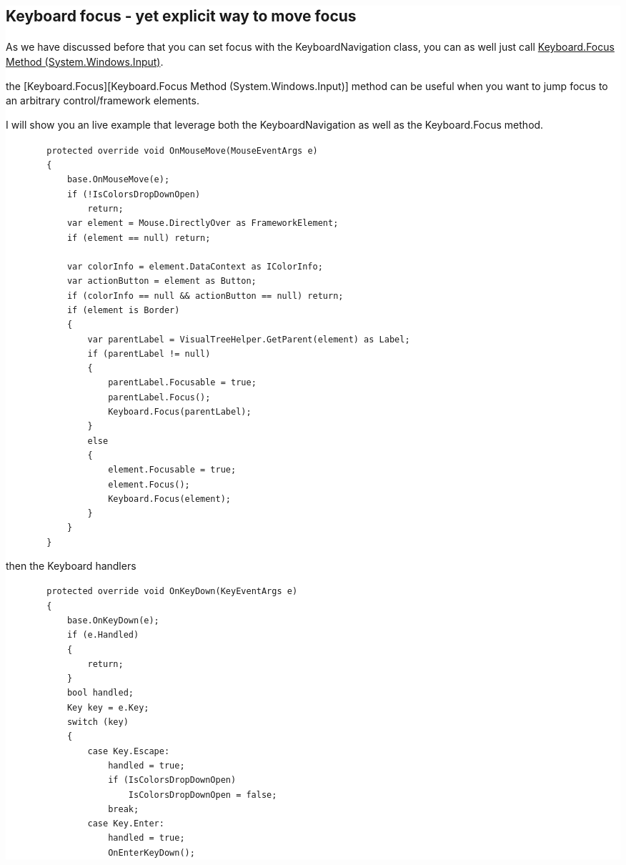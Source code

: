 ## Keyboard focus - yet explicit way to move focus 
As we have discussed before that you can set focus with the KeyboardNavigation class, you can as well just call 
[Keyboard.Focus Method (System.Windows.Input)](http://msdn.microsoft.com/en-us/library/system.windows.input.keyboard.focus(v=vs.110).aspx).

the [Keyboard.Focus][Keyboard.Focus Method (System.Windows.Input)] method can be useful when you want to jump focus to an arbitrary control/framework elements.

I will show you an live example that leverage both the KeyboardNavigation as well as the Keyboard.Focus method.

```
        protected override void OnMouseMove(MouseEventArgs e)
        {
            base.OnMouseMove(e);
            if (!IsColorsDropDownOpen)
                return;
            var element = Mouse.DirectlyOver as FrameworkElement;
            if (element == null) return;

            var colorInfo = element.DataContext as IColorInfo;
            var actionButton = element as Button;
            if (colorInfo == null && actionButton == null) return;
            if (element is Border)
            {
                var parentLabel = VisualTreeHelper.GetParent(element) as Label;
                if (parentLabel != null)
                {
                    parentLabel.Focusable = true;
                    parentLabel.Focus();
                    Keyboard.Focus(parentLabel);
                }
                else
                {
                    element.Focusable = true;
                    element.Focus();
                    Keyboard.Focus(element);
                }
            }
        }
```

then the Keyboard handlers

```
        protected override void OnKeyDown(KeyEventArgs e)
        {
            base.OnKeyDown(e);
            if (e.Handled)
            {
                return;
            }
            bool handled;
            Key key = e.Key;
            switch (key)
            {
                case Key.Escape:
                    handled = true;
                    if (IsColorsDropDownOpen)
                        IsColorsDropDownOpen = false;
                    break;
                case Key.Enter:
                    handled = true;
                    OnEnterKeyDown();
```

[Dependency_Property]: http://perezgb.com/2009/09/24/dependency-properties
[KeyboardNavigation Class (System.Windows.Input)]: http://msdn.microsoft.com/en-us/library/system.windows.input.keyboardnavigation(v=vs.110).aspx
[KeyboardNavigation.TabNavigationProperty Field (System.Windows.Input)]: http://msdn.microsoft.com/en-us/library/system.windows.input.keyboardnavigation.tabnavigationproperty(v=vs.110).aspx
[FrameworkElement.MoveFocus Method (System.Windows)]: http://msdn.microsoft.com/en-us/library/system.windows.frameworkelement.movefocus(v=vs.110).aspx
[FocusNavigationDirection Enumeration (System.Windows.Input)]: http://msdn.microsoft.com/en-us/library/system.windows.input.focusnavigationdirection(v=vs.110).aspx